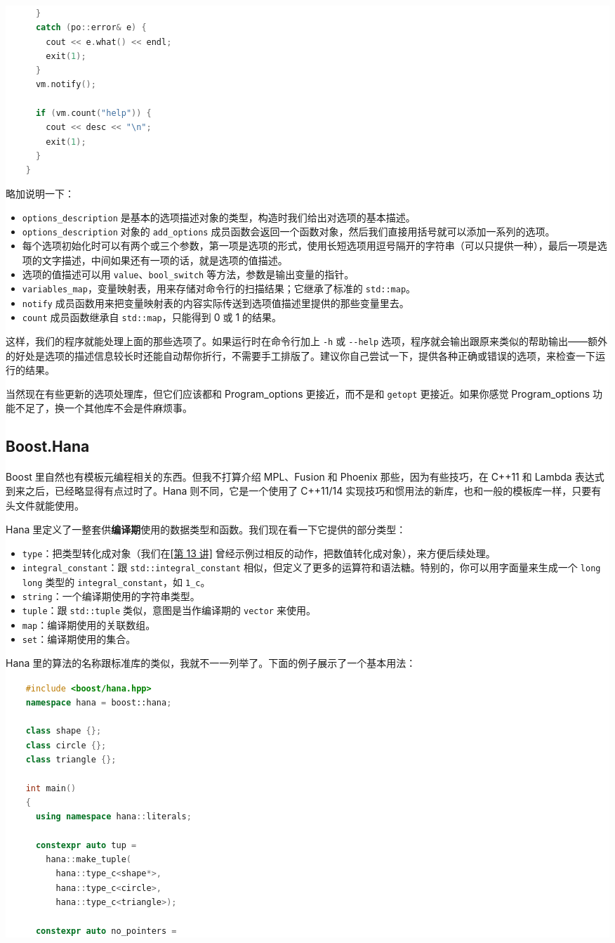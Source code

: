 ```c++
      }
      catch (po::error& e) {
        cout << e.what() << endl;
        exit(1);
      }
      vm.notify();
    
      if (vm.count("help")) {
        cout << desc << "\n";
        exit(1);
      }
    }
```

略加说明一下：

* `options_description` 是基本的选项描述对象的类型，构造时我们给出对选项的基本描述。
* `options_description` 对象的 `add_options` 成员函数会返回一个函数对象，然后我们直接用括号就可以添加一系列的选项。
* 每个选项初始化时可以有两个或三个参数，第一项是选项的形式，使用长短选项用逗号隔开的字符串（可以只提供一种），最后一项是选项的文字描述，中间如果还有一项的话，就是选项的值描述。
* 选项的值描述可以用 `value`、`bool_switch` 等方法，参数是输出变量的指针。
* `variables_map`，变量映射表，用来存储对命令行的扫描结果；它继承了标准的 `std::map`。
* `notify` 成员函数用来把变量映射表的内容实际传送到选项值描述里提供的那些变量里去。
* `count` 成员函数继承自 `std::map`，只能得到 0 或 1 的结果。

这样，我们的程序就能处理上面的那些选项了。如果运行时在命令行加上 `-h` 或 `--help` 选项，程序就会输出跟原来类似的帮助输出——额外的好处是选项的描述信息较长时还能自动帮你折行，不需要手工排版了。建议你自己尝试一下，提供各种正确或错误的选项，来检查一下运行的结果。

当然现在有些更新的选项处理库，但它们应该都和 Program\_options 更接近，而不是和 `getopt` 更接近。如果你感觉 Program\_options 功能不足了，换一个其他库不会是件麻烦事。

## Boost.Hana

Boost 里自然也有模板元编程相关的东西。但我不打算介绍 MPL、Fusion 和 Phoenix 那些，因为有些技巧，在 C++11 和 Lambda 表达式到来之后，已经略显得有点过时了。Hana 则不同，它是一个使用了 C++11/14 实现技巧和惯用法的新库，也和一般的模板库一样，只要有头文件就能使用。

Hana 里定义了一整套供**编译期**使用的数据类型和函数。我们现在看一下它提供的部分类型：

* `type`：把类型转化成对象（我们在[\[第 13 讲\]](https://time.geekbang.org/column/article/181608) 曾经示例过相反的动作，把数值转化成对象），来方便后续处理。
* `integral_constant`：跟 `std::integral_constant` 相似，但定义了更多的运算符和语法糖。特别的，你可以用字面量来生成一个 `long long` 类型的 `integral_constant`，如 `1_c`。
* `string`：一个编译期使用的字符串类型。
* `tuple`：跟 `std::tuple` 类似，意图是当作编译期的 `vector` 来使用。
* `map`：编译期使用的关联数组。
* `set`：编译期使用的集合。

Hana 里的算法的名称跟标准库的类似，我就不一一列举了。下面的例子展示了一个基本用法：

```c++
    #include <boost/hana.hpp>
    namespace hana = boost::hana;
    
    class shape {};
    class circle {};
    class triangle {};
    
    int main()
    {
      using namespace hana::literals;
    
      constexpr auto tup =
        hana::make_tuple(
          hana::type_c<shape*>,
          hana::type_c<circle>,
          hana::type_c<triangle>);
    
      constexpr auto no_pointers =
```